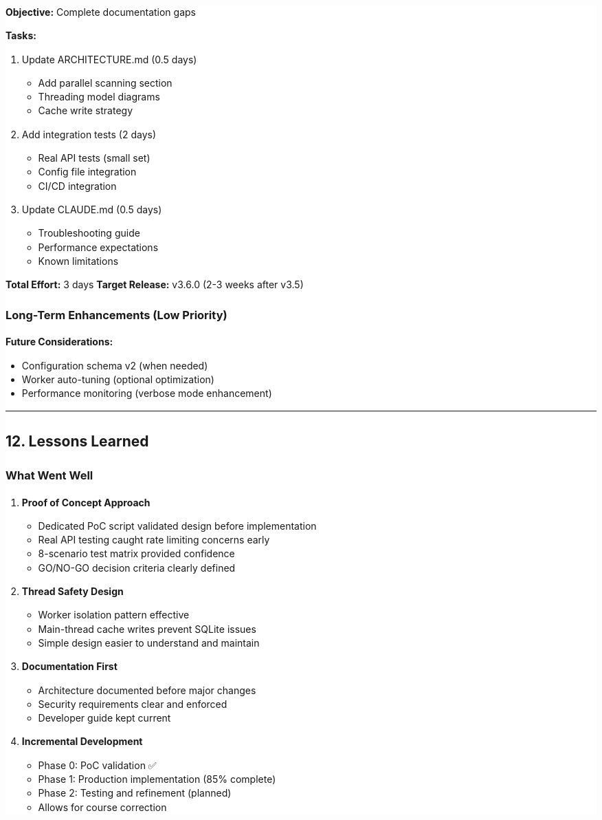 **Objective:** Complete documentation gaps

**Tasks:**
1. Update ARCHITECTURE.md (0.5 days)
   - Add parallel scanning section
   - Threading model diagrams
   - Cache write strategy

2. Add integration tests (2 days)
   - Real API tests (small set)
   - Config file integration
   - CI/CD integration

3. Update CLAUDE.md (0.5 days)
   - Troubleshooting guide
   - Performance expectations
   - Known limitations

**Total Effort:** 3 days
**Target Release:** v3.6.0 (2-3 weeks after v3.5)

### Long-Term Enhancements (Low Priority)

**Future Considerations:**
- Configuration schema v2 (when needed)
- Worker auto-tuning (optional optimization)
- Performance monitoring (verbose mode enhancement)

---

## 12. Lessons Learned

### What Went Well

1. **Proof of Concept Approach**
   - Dedicated PoC script validated design before implementation
   - Real API testing caught rate limiting concerns early
   - 8-scenario test matrix provided confidence
   - GO/NO-GO decision criteria clearly defined

2. **Thread Safety Design**
   - Worker isolation pattern effective
   - Main-thread cache writes prevent SQLite issues
   - Simple design easier to understand and maintain

3. **Documentation First**
   - Architecture documented before major changes
   - Security requirements clear and enforced
   - Developer guide kept current

4. **Incremental Development**
   - Phase 0: PoC validation ✅
   - Phase 1: Production implementation (85% complete)
   - Phase 2: Testing and refinement (planned)
   - Allows for course correction
